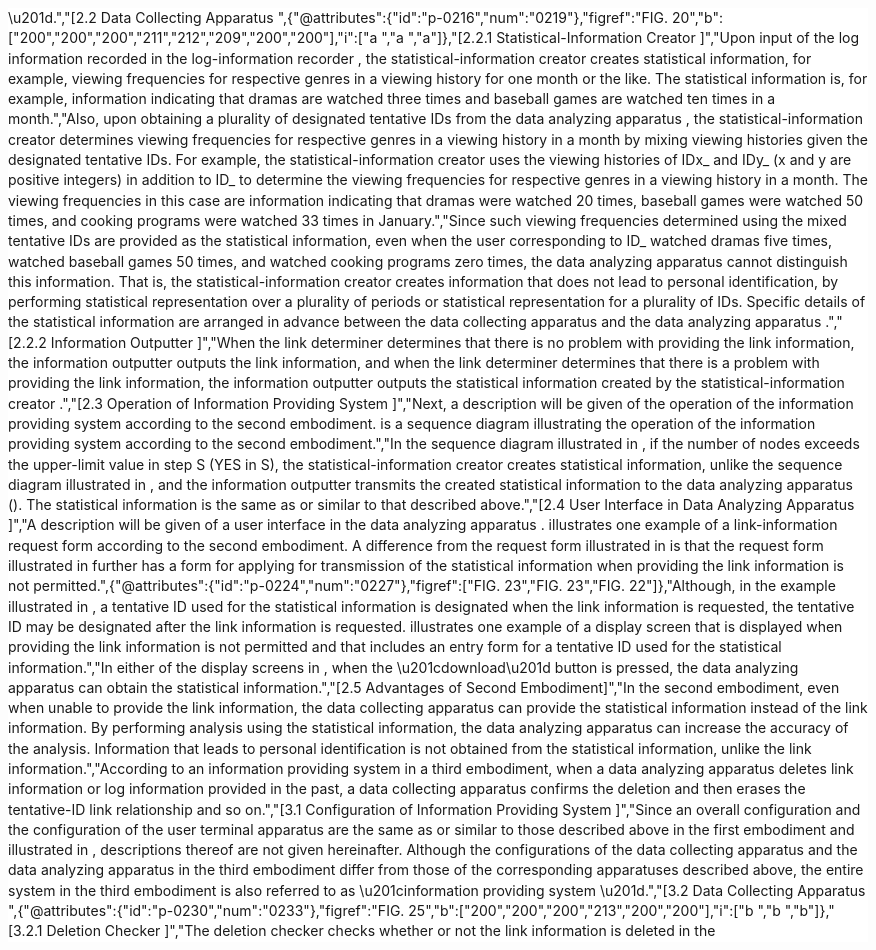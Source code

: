 \u201d.","[2.2 Data Collecting Apparatus ",{"@attributes":{"id":"p-0216","num":"0219"},"figref":"FIG. 20","b":["200","200","200","211","212","209","200","200"],"i":["a ","a ","a"]},"[2.2.1 Statistical-Information Creator ]","Upon input of the log information recorded in the log-information recorder , the statistical-information creator  creates statistical information, for example, viewing frequencies for respective genres in a viewing history for one month or the like. The statistical information is, for example, information indicating that dramas are watched three times and baseball games are watched ten times in a month.","Also, upon obtaining a plurality of designated tentative IDs from the data analyzing apparatus , the statistical-information creator  determines viewing frequencies for respective genres in a viewing history in a month by mixing viewing histories given the designated tentative IDs. For example, the statistical-information creator  uses the viewing histories of IDx_ and IDy_ (x and y are positive integers) in addition to ID_ to determine the viewing frequencies for respective genres in a viewing history in a month. The viewing frequencies in this case are information indicating that dramas were watched 20 times, baseball games were watched 50 times, and cooking programs were watched 33 times in January.","Since such viewing frequencies determined using the mixed tentative IDs are provided as the statistical information, even when the user corresponding to ID_ watched dramas five times, watched baseball games 50 times, and watched cooking programs zero times, the data analyzing apparatus  cannot distinguish this information. That is, the statistical-information creator  creates information that does not lead to personal identification, by performing statistical representation over a plurality of periods or statistical representation for a plurality of IDs. Specific details of the statistical information are arranged in advance between the data collecting apparatus and the data analyzing apparatus .","[2.2.2 Information Outputter ]","When the link determiner  determines that there is no problem with providing the link information, the information outputter  outputs the link information, and when the link determiner  determines that there is a problem with providing the link information, the information outputter  outputs the statistical information created by the statistical-information creator .","[2.3 Operation of Information Providing System ]","Next, a description will be given of the operation of the information providing system  according to the second embodiment.  is a sequence diagram illustrating the operation of the information providing system  according to the second embodiment.","In the sequence diagram illustrated in , if the number of nodes exceeds the upper-limit value in step S (YES in S), the statistical-information creator  creates statistical information, unlike the sequence diagram illustrated in , and the information outputter  transmits the created statistical information to the data analyzing apparatus  (). The statistical information is the same as or similar to that described above.","[2.4 User Interface in Data Analyzing Apparatus ]","A description will be given of a user interface in the data analyzing apparatus .  illustrates one example of a link-information request form according to the second embodiment. A difference from the request form illustrated in  is that the request form illustrated in  further has a form for applying for transmission of the statistical information when providing the link information is not permitted.",{"@attributes":{"id":"p-0224","num":"0227"},"figref":["FIG. 23","FIG. 23","FIG. 22"]},"Although, in the example illustrated in , a tentative ID used for the statistical information is designated when the link information is requested, the tentative ID may be designated after the link information is requested.  illustrates one example of a display screen that is displayed when providing the link information is not permitted and that includes an entry form for a tentative ID used for the statistical information.","In either of the display screens in , when the \u201cdownload\u201d button is pressed, the data analyzing apparatus  can obtain the statistical information.","[2.5 Advantages of Second Embodiment]","In the second embodiment, even when unable to provide the link information, the data collecting apparatus can provide the statistical information instead of the link information. By performing analysis using the statistical information, the data analyzing apparatus  can increase the accuracy of the analysis. Information that leads to personal identification is not obtained from the statistical information, unlike the link information.","According to an information providing system  in a third embodiment, when a data analyzing apparatus deletes link information or log information provided in the past, a data collecting apparatus confirms the deletion and then erases the tentative-ID link relationship and so on.","[3.1 Configuration of Information Providing System ]","Since an overall configuration and the configuration of the user terminal apparatus  are the same as or similar to those described above in the first embodiment and illustrated in , descriptions thereof are not given hereinafter. Although the configurations of the data collecting apparatus and the data analyzing apparatus in the third embodiment differ from those of the corresponding apparatuses described above, the entire system in the third embodiment is also referred to as \u201cinformation providing system \u201d.","[3.2 Data Collecting Apparatus ",{"@attributes":{"id":"p-0230","num":"0233"},"figref":"FIG. 25","b":["200","200","200","213","200","200"],"i":["b ","b ","b"]},"[3.2.1 Deletion Checker ]","The deletion checker  checks whether or not the link information is deleted in the
